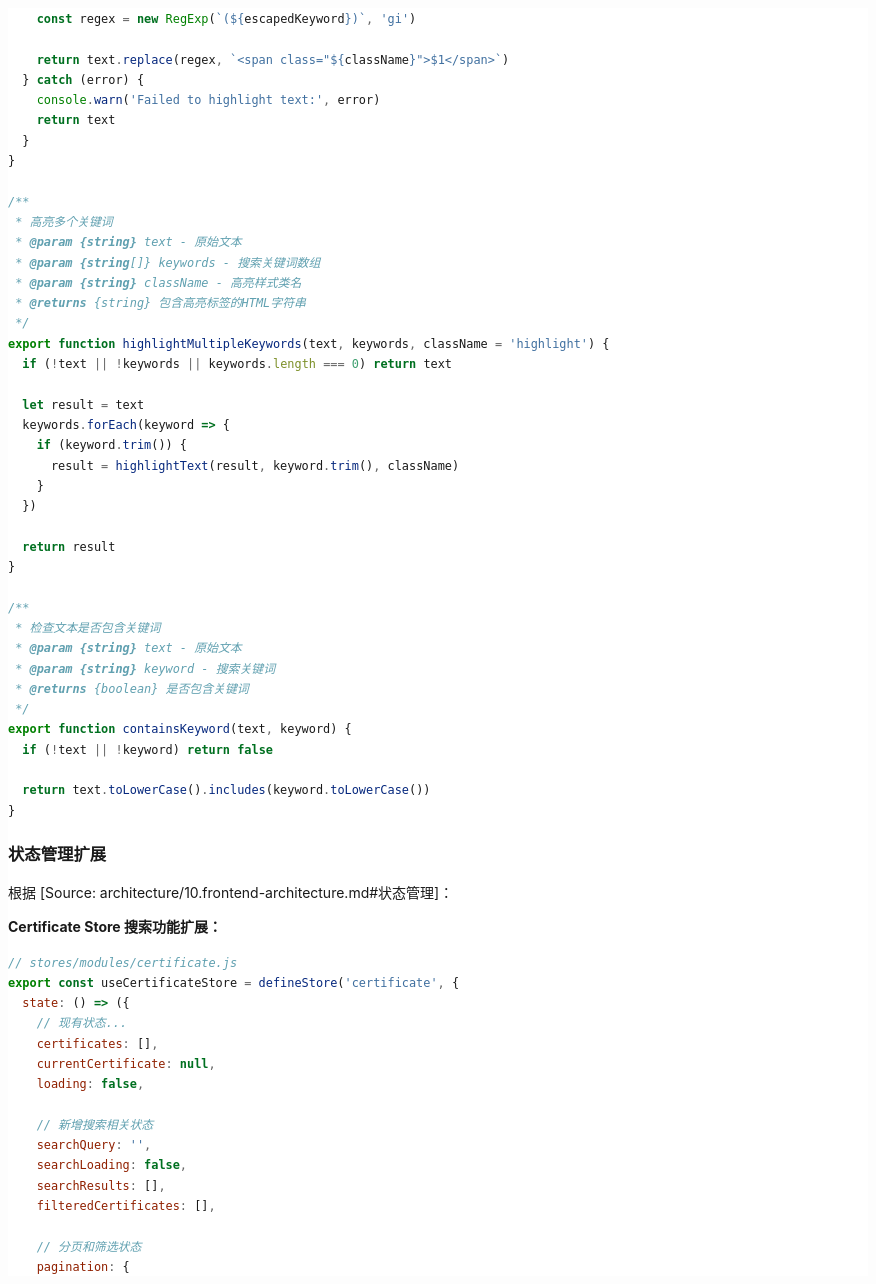 ```javascript
    const regex = new RegExp(`(${escapedKeyword})`, 'gi')
    
    return text.replace(regex, `<span class="${className}">$1</span>`)
  } catch (error) {
    console.warn('Failed to highlight text:', error)
    return text
  }
}

/**
 * 高亮多个关键词
 * @param {string} text - 原始文本
 * @param {string[]} keywords - 搜索关键词数组
 * @param {string} className - 高亮样式类名
 * @returns {string} 包含高亮标签的HTML字符串
 */
export function highlightMultipleKeywords(text, keywords, className = 'highlight') {
  if (!text || !keywords || keywords.length === 0) return text
  
  let result = text
  keywords.forEach(keyword => {
    if (keyword.trim()) {
      result = highlightText(result, keyword.trim(), className)
    }
  })
  
  return result
}

/**
 * 检查文本是否包含关键词
 * @param {string} text - 原始文本
 * @param {string} keyword - 搜索关键词
 * @returns {boolean} 是否包含关键词
 */
export function containsKeyword(text, keyword) {
  if (!text || !keyword) return false
  
  return text.toLowerCase().includes(keyword.toLowerCase())
}
```

### 状态管理扩展
根据 [Source: architecture/10.frontend-architecture.md#状态管理]：

**Certificate Store 搜索功能扩展：**
```javascript
// stores/modules/certificate.js
export const useCertificateStore = defineStore('certificate', {
  state: () => ({
    // 现有状态...
    certificates: [],
    currentCertificate: null,
    loading: false,
    
    // 新增搜索相关状态
    searchQuery: '',
    searchLoading: false,
    searchResults: [],
    filteredCertificates: [],
    
    // 分页和筛选状态
    pagination: {
```